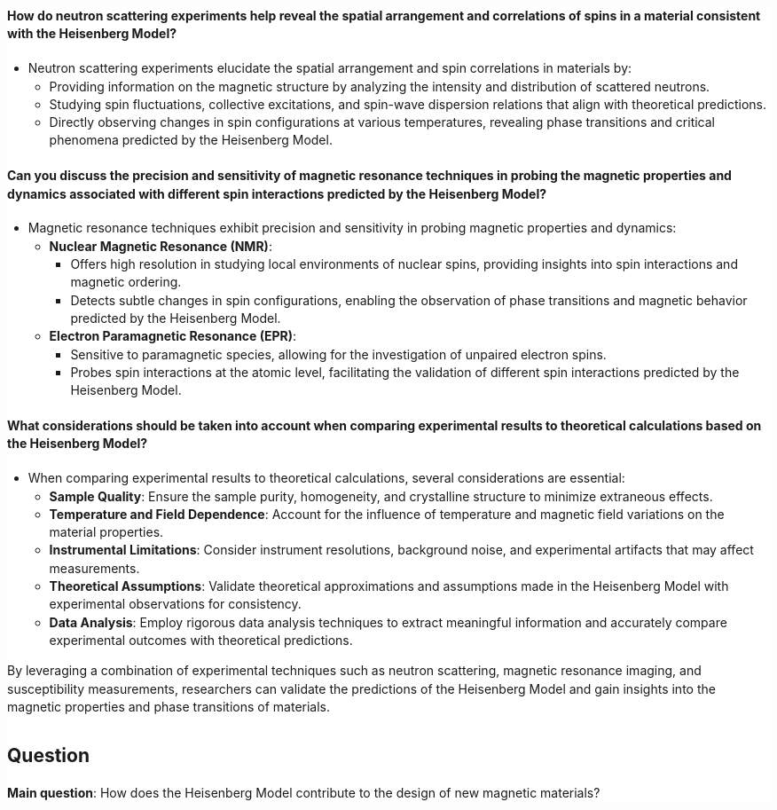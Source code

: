 #### How do neutron scattering experiments help reveal the spatial arrangement and correlations of spins in a material consistent with the Heisenberg Model?
- Neutron scattering experiments elucidate the spatial arrangement and spin correlations in materials by:
  - Providing information on the magnetic structure by analyzing the intensity and distribution of scattered neutrons.
  - Studying spin fluctuations, collective excitations, and spin-wave dispersion relations that align with theoretical predictions.
  - Directly observing changes in spin configurations at various temperatures, revealing phase transitions and critical phenomena predicted by the Heisenberg Model.

#### Can you discuss the precision and sensitivity of magnetic resonance techniques in probing the magnetic properties and dynamics associated with different spin interactions predicted by the Heisenberg Model?
- Magnetic resonance techniques exhibit precision and sensitivity in probing magnetic properties and dynamics:
  - **Nuclear Magnetic Resonance (NMR)**:
    - Offers high resolution in studying local environments of nuclear spins, providing insights into spin interactions and magnetic ordering.
    - Detects subtle changes in spin configurations, enabling the observation of phase transitions and magnetic behavior predicted by the Heisenberg Model.
  - **Electron Paramagnetic Resonance (EPR)**:
    - Sensitive to paramagnetic species, allowing for the investigation of unpaired electron spins.
    - Probes spin interactions at the atomic level, facilitating the validation of different spin interactions predicted by the Heisenberg Model.

#### What considerations should be taken into account when comparing experimental results to theoretical calculations based on the Heisenberg Model?
- When comparing experimental results to theoretical calculations, several considerations are essential:
  - **Sample Quality**: Ensure the sample purity, homogeneity, and crystalline structure to minimize extraneous effects.
  - **Temperature and Field Dependence**: Account for the influence of temperature and magnetic field variations on the material properties.
  - **Instrumental Limitations**: Consider instrument resolutions, background noise, and experimental artifacts that may affect measurements.
  - **Theoretical Assumptions**: Validate theoretical approximations and assumptions made in the Heisenberg Model with experimental observations for consistency.
  - **Data Analysis**: Employ rigorous data analysis techniques to extract meaningful information and accurately compare experimental outcomes with theoretical predictions.

By leveraging a combination of experimental techniques such as neutron scattering, magnetic resonance imaging, and susceptibility measurements, researchers can validate the predictions of the Heisenberg Model and gain insights into the magnetic properties and phase transitions of materials.

## Question
**Main question**: How does the Heisenberg Model contribute to the design of new magnetic materials?

